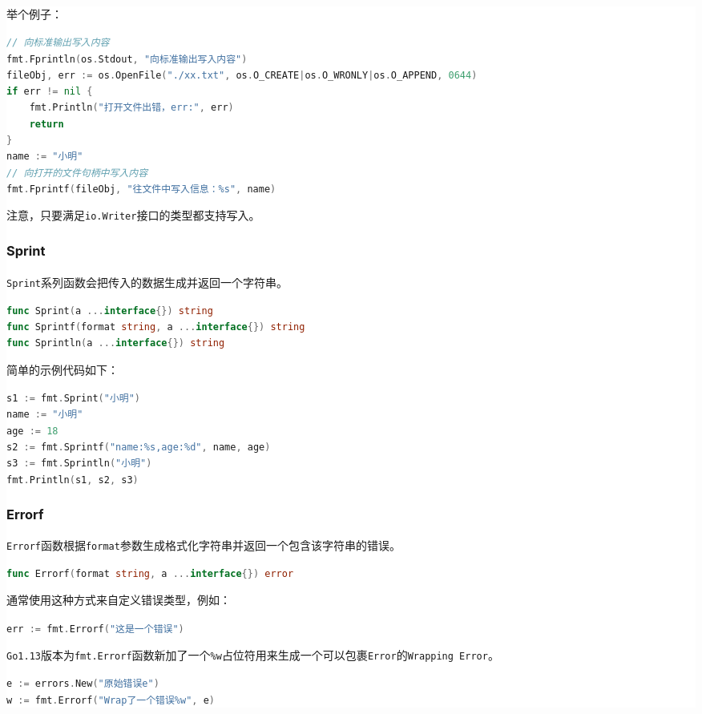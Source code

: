 举个例子：

```go
// 向标准输出写入内容
fmt.Fprintln(os.Stdout, "向标准输出写入内容")
fileObj, err := os.OpenFile("./xx.txt", os.O_CREATE|os.O_WRONLY|os.O_APPEND, 0644)
if err != nil {
	fmt.Println("打开文件出错，err:", err)
	return
}
name := "小明"
// 向打开的文件句柄中写入内容
fmt.Fprintf(fileObj, "往文件中写入信息：%s", name)
```

注意，只要满足`io.Writer`接口的类型都支持写入。

### Sprint

`Sprint`系列函数会把传入的数据生成并返回一个字符串。

```go
func Sprint(a ...interface{}) string
func Sprintf(format string, a ...interface{}) string
func Sprintln(a ...interface{}) string
```

简单的示例代码如下：

```go
s1 := fmt.Sprint("小明")
name := "小明"
age := 18
s2 := fmt.Sprintf("name:%s,age:%d", name, age)
s3 := fmt.Sprintln("小明")
fmt.Println(s1, s2, s3)
```

### Errorf

`Errorf`函数根据`format`参数生成格式化字符串并返回一个包含该字符串的错误。

```go
func Errorf(format string, a ...interface{}) error
```

通常使用这种方式来自定义错误类型，例如：

```go
err := fmt.Errorf("这是一个错误")
```

`Go1.13`版本为`fmt.Errorf`函数新加了一个`%w`占位符用来生成一个可以包裹`Error`的`Wrapping Error`。

```go
e := errors.New("原始错误e")
w := fmt.Errorf("Wrap了一个错误%w", e)
```
